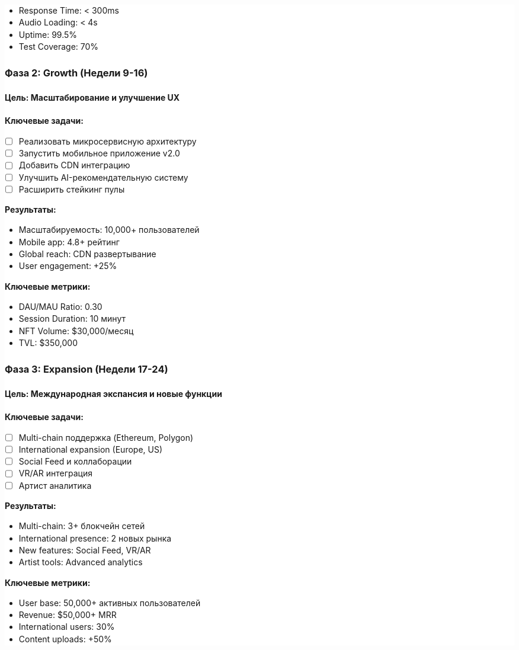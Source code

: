 - Response Time: < 300ms
- Audio Loading: < 4s
- Uptime: 99.5%
- Test Coverage: 70%

### Фаза 2: Growth (Недели 9-16)

#### Цель: Масштабирование и улучшение UX

**Ключевые задачи:**

- [ ] Реализовать микросервисную архитектуру
- [ ] Запустить мобильное приложение v2.0
- [ ] Добавить CDN интеграцию
- [ ] Улучшить AI-рекомендательную систему
- [ ] Расширить стейкинг пулы

**Результаты:**

- Масштабируемость: 10,000+ пользователей
- Mobile app: 4.8+ рейтинг
- Global reach: CDN развертывание
- User engagement: +25%

**Ключевые метрики:**

- DAU/MAU Ratio: 0.30
- Session Duration: 10 минут
- NFT Volume: $30,000/месяц
- TVL: $350,000

### Фаза 3: Expansion (Недели 17-24)

#### Цель: Международная экспансия и новые функции

**Ключевые задачи:**

- [ ] Multi-chain поддержка (Ethereum, Polygon)
- [ ] International expansion (Europe, US)
- [ ] Social Feed и коллаборации
- [ ] VR/AR интеграция
- [ ] Артист аналитика

**Результаты:**

- Multi-chain: 3+ блокчейн сетей
- International presence: 2 новых рынка
- New features: Social Feed, VR/AR
- Artist tools: Advanced analytics

**Ключевые метрики:**

- User base: 50,000+ активных пользователей
- Revenue: $50,000+ MRR
- International users: 30%
- Content uploads: +50%
